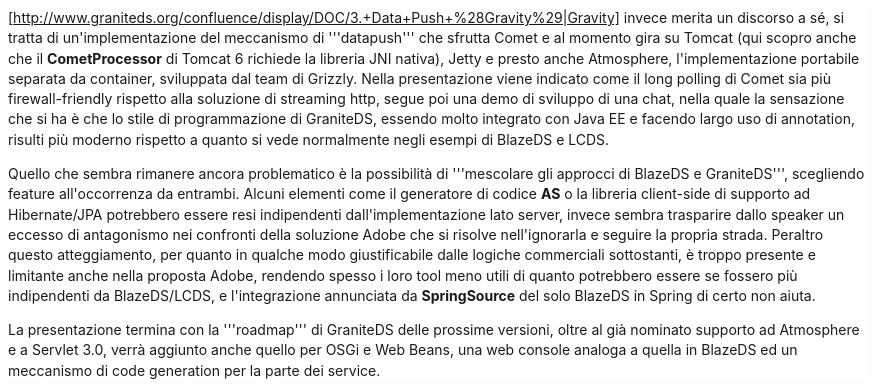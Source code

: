 [http://www.graniteds.org/confluence/display/DOC/3.+Data+Push+%28Gravity%29|Gravity] invece merita un discorso a sé, si tratta di un'implementazione del meccanismo di '''datapush''' che sfrutta Comet e al momento gira su Tomcat (qui scopro anche che il __CometProcessor__ di Tomcat 6 richiede la libreria JNI nativa), Jetty e presto anche Atmosphere, l'implementazione portabile separata da container, sviluppata dal team di Grizzly. Nella presentazione viene indicato come il long polling di Comet sia più firewall-friendly rispetto alla soluzione di streaming http, segue poi una demo di sviluppo di una chat, nella quale la sensazione che si ha è che lo stile di programmazione di GraniteDS, essendo molto integrato con Java EE e facendo largo uso di annotation, risulti più moderno rispetto a quanto si vede normalmente negli esempi di BlazeDS e LCDS.

Quello che sembra rimanere ancora problematico è la possibilità di '''mescolare gli approcci di BlazeDS e GraniteDS''', scegliendo feature all'occorrenza da entrambi. Alcuni elementi come il generatore di codice __AS__ o la libreria client-side di supporto ad Hibernate/JPA potrebbero essere resi indipendenti dall'implementazione lato server, invece sembra trasparire dallo speaker un eccesso di antagonismo nei confronti della soluzione Adobe che si risolve nell'ignorarla e seguire la propria strada. Peraltro questo atteggiamento, per quanto in qualche modo giustificabile dalle logiche commerciali sottostanti, è troppo presente e limitante anche nella proposta Adobe, rendendo spesso i loro tool meno utili di quanto potrebbero essere se fossero più indipendenti da BlazeDS/LCDS, e l'integrazione annunciata da __SpringSource__ del solo BlazeDS in Spring di certo non aiuta.

La presentazione termina con la '''roadmap''' di GraniteDS delle prossime versioni, oltre al già nominato supporto ad Atmosphere e a Servlet 3.0, verrà aggiunto anche quello per OSGi e Web Beans, una web console analoga a quella in BlazeDS ed un meccanismo di code generation per la parte dei service.
